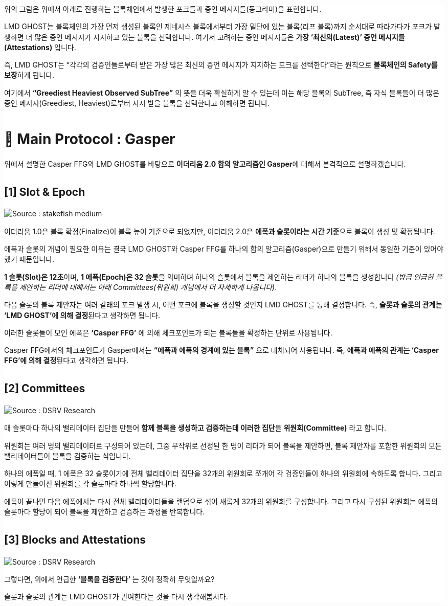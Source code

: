 위의 그림은 위에서 아래로 진행하는 블록체인에서 발생한 포크들과 증언 메시지들(동그라미)을 표현합니다.

LMD GHOST는 블록체인의 가장 먼저 생성된 블록인 제네시스 블록에서부터 가장 밑단에 있는 블록(리프 블록)까지 순서대로 따라가다가 포크가 발생하면 더 많은 증언 메시지가 지지하고 있는 블록을 선택합니다. 여기서 고려하는 증언 메시지들은 **가장 ‘최신의(Latest)’ 증언 메시지들(Attestations)** 입니다.

즉, LMD GHOST는 “각각의 검증인들로부터 받은 가장 많은 최신의 증언 메시지가 지지하는 포크를 선택한다”라는 원칙으로 **블록체인의 Safety를 보장**하게 됩니다.

여기에서 **“Greediest Heaviest Observed SubTree”** 의 뜻을 더욱 확실하게 알 수 있는데 이는 해당 블록의 SubTree, 즉 자식 블록들이 더 많은 증언 메시지(Greediest, Heaviest)로부터 지지 받을 블록을 선택한다고 이해하면 됩니다.

# 📌 **Main Protocol : Gasper**

위에서 설명한 Casper FFG와 LMD GHOST를 바탕으로 **이더리움 2.0 합의 알고리즘인 Gasper**에 대해서 본격적으로 설명하겠습니다.

## **[1] Slot & Epoch**

![Source : stakefish medium](https://miro.medium.com/v2/resize:fit:1400/1*5GjKnhg1KCQDnE9UUyRe2g.gif)

이더리움 1.0은 블록 확정(Finalize)이 블록 높이 기준으로 되었지만, 이더리움 2.0은 **에폭과 슬롯이라는 시간 기준**으로 블록이 생성 및 확정됩니다.

에폭과 슬롯의 개념이 필요한 이유는 결국 LMD GHOST와 Casper FFG를 하나의 합의 알고리즘(Gasper)으로 만들기 위해서 동일한 기준이 있어야 했기 때문입니다.

**1 슬롯(Slot)은 12초**이며, **1 에폭(Epoch)은 32 슬롯**을 의미하며 하나의 슬롯에서 블록을 제안하는 리더가 하나의 블록을 생성합니다 *(방금 언급한 블록을 제안하는 리더에 대해서는 아래 Committees(위원회) 개념에서 더 자세하게 나옵니다)*.

다음 슬롯의 블록 제안자는 여러 갈래의 포크 발생 시, 어떤 포크에 블록을 생성할 것인지 LMD GHOST를 통해 결정합니다. 즉, **슬롯과 슬롯의 관계는 ‘LMD GHOST’에 의해 결정**된다고 생각하면 됩니다.

이러한 슬롯들이 모인 에폭은 **‘Casper FFG’** 에 의해 체크포인트가 되는 블록들을 확정하는 단위로 사용됩니다.

Casper FFG에서의 체크포인트가 Gasper에서는 **“에폭과 에폭의 경계에 있는 블록”** 으로 대체되어 사용됩니다. 즉, **에폭과 에폭의 관계는 ‘Casper FFG’에 의해 결정**된다고 생각하면 됩니다.

## **[2] Committees**

![Source : DSRV Research](https://miro.medium.com/v2/resize:fit:1400/1*RtKYIC3AwBRXohBAjFV-Iw.png)

매 슬롯마다 하나의 밸리데이터 집단을 만들어 **함께 블록을 생성하고 검증하는데 이러한 집단**을 **위원회(Committee)** 라고 합니다.

위원회는 여러 명의 밸리데이터로 구성되어 있는데, 그중 무작위로 선정된 한 명이 리더가 되어 블록을 제안하면, 블록 제안자를 포함한 위원회의 모든 밸리데이터들이 블록을 검증하는 식입니다.

하나의 에폭일 때, 1 에폭은 32 슬롯이기에 전체 밸리데이터 집단을 32개의 위원회로 쪼개어 각 검증인들이 하나의 위원회에 속하도록 합니다. 그리고 이렇게 만들어진 위원회를 각 슬롯마다 하나씩 할당합니다.

에폭이 끝나면 다음 에폭에서는 다시 전체 밸리데이터들을 랜덤으로 섞어 새롭게 32개의 위원회를 구성합니다. 그리고 다시 구성된 위원회는 에폭의 슬롯마다 할당이 되어 블록을 제안하고 검증하는 과정을 반복합니다.

## **[3] Blocks and Attestations**

![Source : DSRV Research](https://miro.medium.com/v2/resize:fit:1400/1*nre9LtWH6hErQHpfmNOiLw.png)

그렇다면, 위에서 언급한 **‘블록을 검증한다’** 는 것이 정확히 무엇일까요?

슬롯과 슬롯의 관계는 LMD GHOST가 관여한다는 것을 다시 생각해봅시다.
